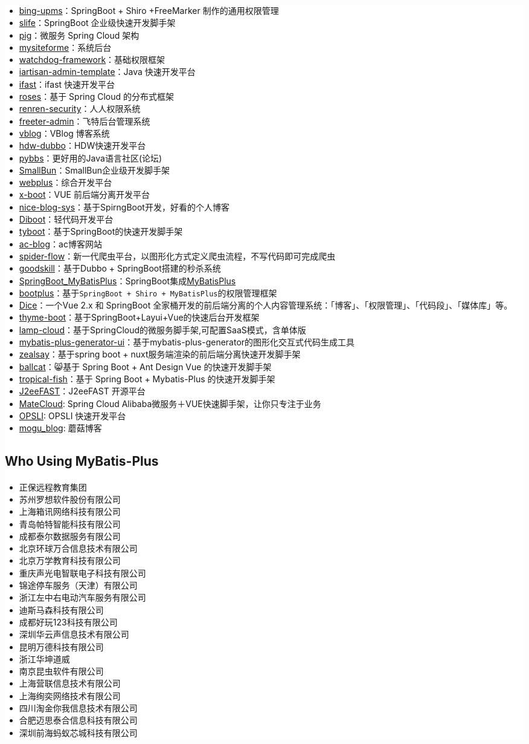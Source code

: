 - [bing-upms](https://gitee.com/xiaobingby/bing-upms)：SpringBoot + Shiro +FreeMarker 制作的通用权限管理
- [slife](https://gitee.com/jamen/slife)：SpringBoot 企业级快速开发脚手架
- [pig](https://gitee.com/log4j/pig)：微服务 Spring Cloud 架构
- [mysiteforme](https://gitee.com/wanglingxiao/mysiteforme)：系统后台
- [watchdog-framework](https://github.com/watchdog-framework/watchdog-framework)：基础权限框架
- [iartisan-admin-template](https://gitee.com/iartisan/iartisan-admin-template)：Java 快速开发平台
- [ifast](https://github.com/izenglong/ifast)：ifast 快速开发平台
- [roses](https://gitee.com/naan1993/roses)：基于 Spring Cloud 的分布式框架
- [renren-security](https://gitee.com/renrenio/renren-security)：人人权限系统
- [freeter-admin](https://gitee.com/xcOschina/freeter-admin)：飞特后台管理系统
- [vblog](https://gitee.com/seu-lfh/vblog)：VBlog 博客系统
- [hdw-dubbo](https://github.com/tumao2/hdw-dubbo)：HDW快速开发平台
- [pybbs](https://github.com/tomoya92/pybbs)：更好用的Java语言社区(论坛)
- [SmallBun](https://gitee.com/leshalv/smallbun)：SmallBun企业级开发脚手架
- [webplus](https://gitee.com/imsroot/webplus)：综合开发平台
- [x-boot](https://github.com/Exrick/x-boot)：VUE 前后端分离开发平台
- [nice-blog-sys](https://gitee.com/KiWiPeach/nice-blog-sys)：基于SpirngBoot开发，好看的个人博客
- [Diboot](https://github.com/dibo-software/diboot-v2)：轻代码开发平台
- [tyboot](https://gitee.com/magintursh/tyboot)：基于SpringBoot的快速开发脚手架
- [ac-blog](https://github.com/memo012/ac-blog)：ac博客网站
- [spider-flow](https://gitee.com/jmxd/spider-flow)：新一代爬虫平台，以图形化方式定义爬虫流程，不写代码即可完成爬虫
- [goodskill](https://github.com/techa03/goodsKill)：基于Dubbo + SpringBoot搭建的秒杀系统
- [SpringBoot_MyBatisPlus](https://github.com/JoeyBling/SpringBoot_MyBatisPlus)：SpringBoot集成[MyBatisPlus](https://github.com/baomidou/mybatis-plus)
- [bootplus](https://github.com/JoeyBling/bootplus)：基于`SpringBoot + Shiro + MyBatisPlus`的权限管理框架
- [Dice](https://github.com/bihell/Dice)：一个Vue 2.x 和 SpringBoot 全家桶开发的前后端分离的个人内容管理系统：「博客」、「权限管理」、「代码段」、「媒体库」等。
- [thyme-boot](https://gitee.com/thyme-boot/thyme-boot)：基于SpringBoot+Layui+Vue的快速后台开发框架
- [lamp-cloud](https://github.com/zuihou/lamp-cloud)：基于SpringCloud的微服务脚手架,可配置SaaS模式，含单体版 
- [mybatis-plus-generator-ui](https://github.com/davidfantasy/mybatis-plus-generator-ui)：基于mybatis-plus-generator的图形化交互式代码生成工具
- [zealsay](https://docs.zealsay.com)：基于spring boot + nuxt服务端渲染的前后端分离快速开发脚手架
- [ballcat](https://github.com/Hccake/ballcat)：😸基于 Spring Boot + Ant Design Vue 的快速开发脚手架
- [tropical-fish](https://github.com/gnanquanmama/tropical-fish)：基于 Spring Boot + Mybatis-Plus 的快速开发脚手架
- [J2eeFAST](https://gitee.com/zhouhuanOGP/J2EEFAST)：J2eeFAST 开源平台
- [MateCloud](https://github.com/matevip/matecloud): Spring Cloud Alibaba微服务＋VUE快速脚手架，让你只专注于业务
- [OPSLI](https://github.com/hiparker/opsli-boot): OPSLI 快速开发平台
- [mogu_blog](https://github.com/moxi624/mogu_blog_v2): 蘑菇博客

## Who Using MyBatis-Plus

- 正保远程教育集团
- 苏州罗想软件股份有限公司
- 上海箱讯网络科技有限公司
- 青岛帕特智能科技有限公司
- 成都泰尔数据服务有限公司
- 北京环球万合信息技术有限公司
- 北京万学教育科技有限公司
- 重庆声光电智联电子科技有限公司
- 锦途停车服务（天津）有限公司
- 浙江左中右电动汽车服务有限公司
- 迪斯马森科技有限公司
- 成都好玩123科技有限公司
- 深圳华云声信息技术有限公司
- 昆明万德科技有限公司
- 浙江华坤道威
- 南京昆虫软件有限公司
- 上海营联信息技术有限公司
- 上海绚奕网络技术有限公司
- 四川淘金你我信息技术有限公司
- 合肥迈思泰合信息科技有限公司
- 深圳前海蚂蚁芯城科技有限公司